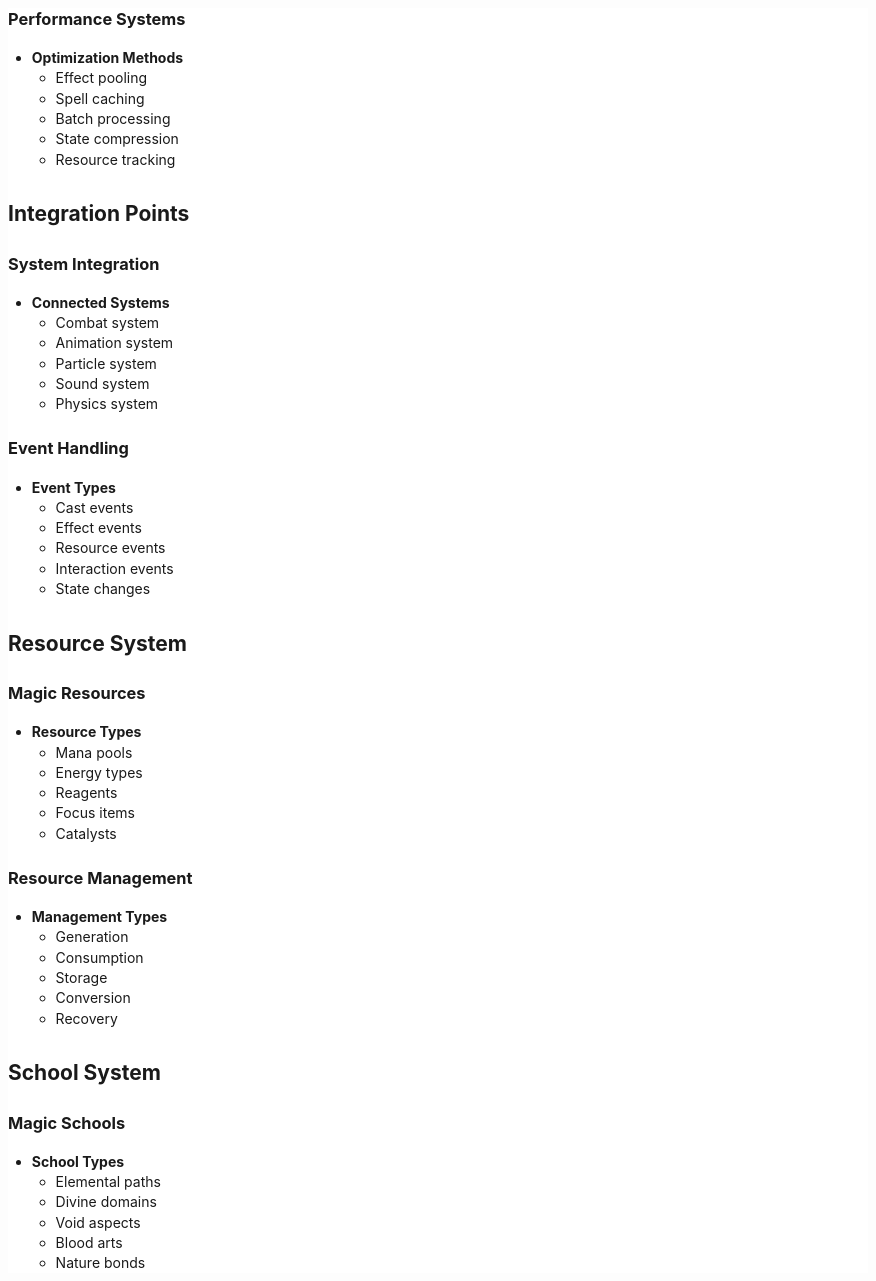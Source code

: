 ### Performance Systems
- **Optimization Methods**
  - Effect pooling
  - Spell caching
  - Batch processing
  - State compression
  - Resource tracking

## Integration Points

### System Integration
- **Connected Systems**
  - Combat system
  - Animation system
  - Particle system
  - Sound system
  - Physics system

### Event Handling
- **Event Types**
  - Cast events
  - Effect events
  - Resource events
  - Interaction events
  - State changes

## Resource System

### Magic Resources
- **Resource Types**
  - Mana pools
  - Energy types
  - Reagents
  - Focus items
  - Catalysts

### Resource Management
- **Management Types**
  - Generation
  - Consumption
  - Storage
  - Conversion
  - Recovery

## School System

### Magic Schools
- **School Types**
  - Elemental paths
  - Divine domains
  - Void aspects
  - Blood arts
  - Nature bonds
